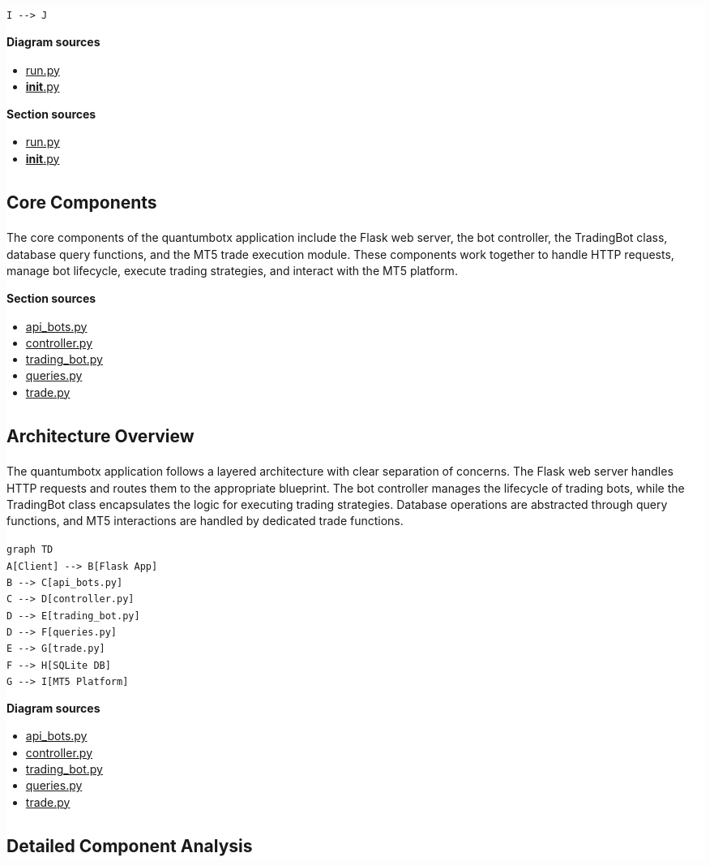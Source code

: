 ```mermaid
I --> J
```

**Diagram sources**
- [run.py](file://run.py#L1-L52)
- [__init__.py](file://core/__init__.py#L1-L138)

**Section sources**
- [run.py](file://run.py#L1-L52)
- [__init__.py](file://core/__init__.py#L1-L138)

## Core Components
The core components of the quantumbotx application include the Flask web server, the bot controller, the TradingBot class, database query functions, and the MT5 trade execution module. These components work together to handle HTTP requests, manage bot lifecycle, execute trading strategies, and interact with the MT5 platform.

**Section sources**
- [api_bots.py](file://core/routes/api_bots.py#L1-L168)
- [controller.py](file://core/bots/controller.py#L1-L177)
- [trading_bot.py](file://core/bots/trading_bot.py#L1-L170)
- [queries.py](file://core/db/queries.py#L1-L175)
- [trade.py](file://core/mt5/trade.py#L1-L153)

## Architecture Overview
The quantumbotx application follows a layered architecture with clear separation of concerns. The Flask web server handles HTTP requests and routes them to the appropriate blueprint. The bot controller manages the lifecycle of trading bots, while the TradingBot class encapsulates the logic for executing trading strategies. Database operations are abstracted through query functions, and MT5 interactions are handled by dedicated trade functions.

```mermaid
graph TD
A[Client] --> B[Flask App]
B --> C[api_bots.py]
C --> D[controller.py]
D --> E[trading_bot.py]
D --> F[queries.py]
E --> G[trade.py]
F --> H[SQLite DB]
G --> I[MT5 Platform]
```

**Diagram sources**
- [api_bots.py](file://core/routes/api_bots.py#L1-L168)
- [controller.py](file://core/bots/controller.py#L1-L177)
- [trading_bot.py](file://core/bots/trading_bot.py#L1-L170)
- [queries.py](file://core/db/queries.py#L1-L175)
- [trade.py](file://core/mt5/trade.py#L1-L153)

## Detailed Component Analysis
